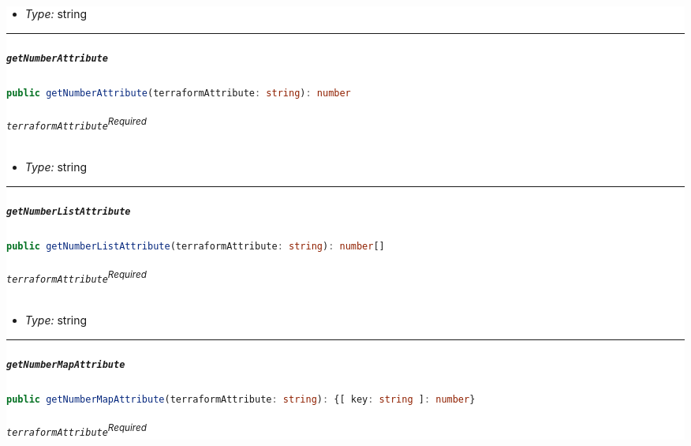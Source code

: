 - *Type:* string

---

##### `getNumberAttribute` <a name="getNumberAttribute" id="rhizo-co-terraform-provider-oci.generativeAiAgentDataIngestionJob.GenerativeAiAgentDataIngestionJobDataIngestionJobStatisticsOutputReference.getNumberAttribute"></a>

```typescript
public getNumberAttribute(terraformAttribute: string): number
```

###### `terraformAttribute`<sup>Required</sup> <a name="terraformAttribute" id="rhizo-co-terraform-provider-oci.generativeAiAgentDataIngestionJob.GenerativeAiAgentDataIngestionJobDataIngestionJobStatisticsOutputReference.getNumberAttribute.parameter.terraformAttribute"></a>

- *Type:* string

---

##### `getNumberListAttribute` <a name="getNumberListAttribute" id="rhizo-co-terraform-provider-oci.generativeAiAgentDataIngestionJob.GenerativeAiAgentDataIngestionJobDataIngestionJobStatisticsOutputReference.getNumberListAttribute"></a>

```typescript
public getNumberListAttribute(terraformAttribute: string): number[]
```

###### `terraformAttribute`<sup>Required</sup> <a name="terraformAttribute" id="rhizo-co-terraform-provider-oci.generativeAiAgentDataIngestionJob.GenerativeAiAgentDataIngestionJobDataIngestionJobStatisticsOutputReference.getNumberListAttribute.parameter.terraformAttribute"></a>

- *Type:* string

---

##### `getNumberMapAttribute` <a name="getNumberMapAttribute" id="rhizo-co-terraform-provider-oci.generativeAiAgentDataIngestionJob.GenerativeAiAgentDataIngestionJobDataIngestionJobStatisticsOutputReference.getNumberMapAttribute"></a>

```typescript
public getNumberMapAttribute(terraformAttribute: string): {[ key: string ]: number}
```

###### `terraformAttribute`<sup>Required</sup> <a name="terraformAttribute" id="rhizo-co-terraform-provider-oci.generativeAiAgentDataIngestionJob.GenerativeAiAgentDataIngestionJobDataIngestionJobStatisticsOutputReference.getNumberMapAttribute.parameter.terraformAttribute"></a>

